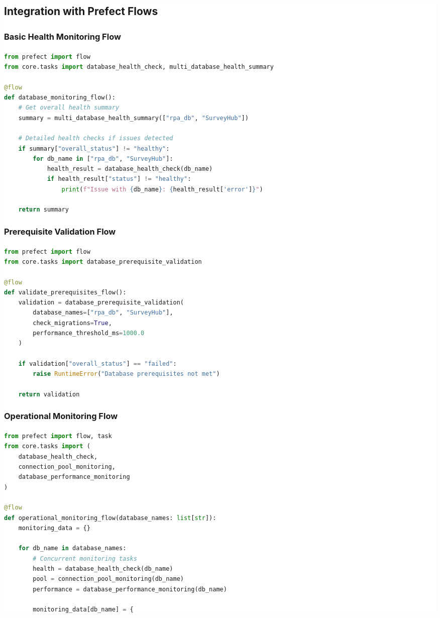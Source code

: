 ## Integration with Prefect Flows

### Basic Health Monitoring Flow

```python
from prefect import flow
from core.tasks import database_health_check, multi_database_health_summary

@flow
def database_monitoring_flow():
    # Get overall health summary
    summary = multi_database_health_summary(["rpa_db", "SurveyHub"])

    # Detailed health checks if issues detected
    if summary["overall_status"] != "healthy":
        for db_name in ["rpa_db", "SurveyHub"]:
            health_result = database_health_check(db_name)
            if health_result["status"] != "healthy":
                print(f"Issue with {db_name}: {health_result['error']}")

    return summary
```

### Prerequisite Validation Flow

```python
from prefect import flow
from core.tasks import database_prerequisite_validation

@flow
def validate_prerequisites_flow():
    validation = database_prerequisite_validation(
        database_names=["rpa_db", "SurveyHub"],
        check_migrations=True,
        performance_threshold_ms=1000.0
    )

    if validation["overall_status"] == "failed":
        raise RuntimeError("Database prerequisites not met")

    return validation
```

### Operational Monitoring Flow

```python
from prefect import flow, task
from core.tasks import (
    database_health_check,
    connection_pool_monitoring,
    database_performance_monitoring
)

@flow
def operational_monitoring_flow(database_names: list[str]):
    monitoring_data = {}

    for db_name in database_names:
        # Concurrent monitoring tasks
        health = database_health_check(db_name)
        pool = connection_pool_monitoring(db_name)
        performance = database_performance_monitoring(db_name)

        monitoring_data[db_name] = {
```